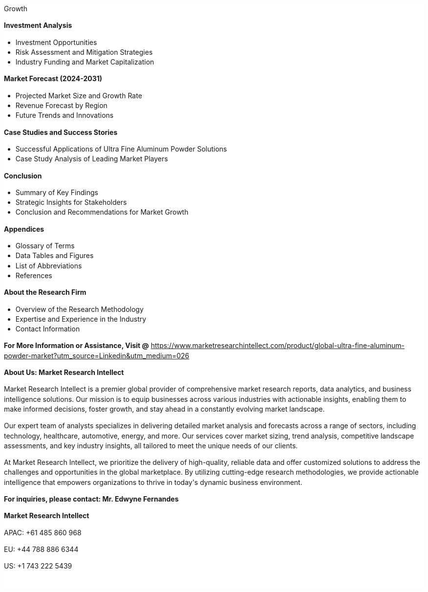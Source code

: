 Growth</li></ul><p><strong>Investment Analysis</strong></p><ul><li>Investment Opportunities</li><li>Risk Assessment and Mitigation Strategies</li><li>Industry Funding and Market Capitalization</li></ul><p><strong>Market Forecast (2024-2031)</strong></p><ul><li>Projected Market Size and Growth Rate</li><li>Revenue Forecast by Region</li><li>Future Trends and Innovations</li></ul><p><strong>Case Studies and Success Stories</strong></p><ul><li>Successful Applications of Ultra Fine Aluminum Powder Solutions</li><li>Case Study Analysis of Leading Market Players</li></ul><p><strong>Conclusion</strong></p><ul><li>Summary of Key Findings</li><li>Strategic Insights for Stakeholders</li><li>Conclusion and Recommendations for Market Growth</li></ul><p><strong>Appendices</strong></p><ul><li>Glossary of Terms</li><li>Data Tables and Figures</li><li>List of Abbreviations</li><li>References</li></ul><p><strong>About the Research Firm</strong></p><ul><li>Overview of the Research Methodology</li><li>Expertise and Experience in the Industry</li><li>Contact Information</li></ul></div><div class="article-main__content" data-test-id="publishing-text-block"><p><span class="font-[700]"><strong>For More Information or Assistance, Visit @</strong>&nbsp;<a href="https://www.marketresearchintellect.com/product/global-ultra-fine-aluminum-powder-market?utm_source=Linkedin&utm_medium=026">https://www.marketresearchintellect.com/product/global-ultra-fine-aluminum-powder-market?utm_source=Linkedin&utm_medium=026</a></span></p><p><strong>About Us: Market Research Intellect</strong></p><p>Market Research Intellect is a premier global provider of comprehensive market research reports, data analytics, and business intelligence solutions. Our mission is to equip businesses across various industries with actionable insights, enabling them to make informed decisions, foster growth, and stay ahead in a constantly evolving market landscape.</p><p>Our expert team of analysts specializes in delivering detailed market analysis and forecasts across a range of sectors, including technology, healthcare, automotive, energy, and more. Our services cover market sizing, trend analysis, competitive landscape assessments, and key industry insights, all tailored to meet the unique needs of our clients.</p><p>At Market Research Intellect, we prioritize the delivery of high-quality, reliable data and offer customized solutions to address the challenges and opportunities in the global marketplace. By utilizing cutting-edge research methodologies, we provide actionable intelligence that empowers organizations to thrive in today's dynamic business environment.</p><p><strong>For inquiries, please contact: Mr. Edwyne Fernandes</strong></p><p><strong>Market Research Intellect</strong></p><p>APAC: +61 485 860 968</p><p>EU: +44 788 886 6344</p><p>US: +1 743 222 5439</p></div><div class="article-main__content" data-test-id="publishing-text-block">&nbsp;</div>
